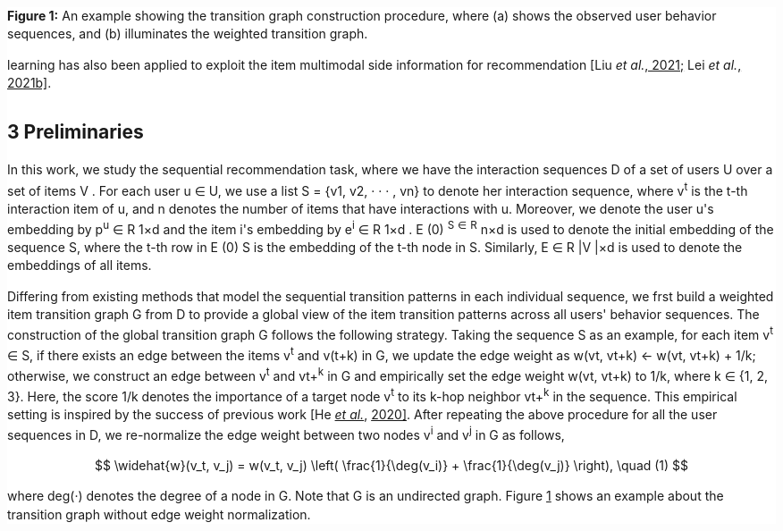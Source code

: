 
**Figure 1:** An example showing the transition graph construction procedure, where (a) shows the observed user behavior sequences, and (b) illuminates the weighted transition graph.

learning has also been applied to exploit the item multimodal side information for recommendation [Liu *et al.*[, 2021;](#page-7-18) Lei *et al.*[, 2021b\]](#page-7-19).

## 3 Preliminaries

In this work, we study the sequential recommendation task, where we have the interaction sequences D of a set of users U over a set of items V . For each user u ∈ U, we use a list S = {v1, v2, · · · , vn} to denote her interaction sequence, where v<sup>t</sup> is the t-th interaction item of u, and n denotes the number of items that have interactions with u. Moreover, we denote the user u's embedding by p<sup>u</sup> ∈ R 1×d and the item i's embedding by e<sup>i</sup> ∈ R 1×d . E (0) <sup>S</sup> <sup>∈</sup> <sup>R</sup> n×d is used to denote the initial embedding of the sequence S, where the t-th row in E (0) S is the embedding of the t-th node in S. Similarly, E ∈ R |V |×d is used to denote the embeddings of all items.

Differing from existing methods that model the sequential transition patterns in each individual sequence, we frst build a weighted item transition graph G from D to provide a global view of the item transition patterns across all users' behavior sequences. The construction of the global transition graph G follows the following strategy. Taking the sequence S as an example, for each item v<sup>t</sup> ∈ S, if there exists an edge between the items v<sup>t</sup> and v(t+k) in G, we update the edge weight as w(vt, vt+k) ← w(vt, vt+k) + 1/k; otherwise, we construct an edge between v<sup>t</sup> and vt+<sup>k</sup> in G and empirically set the edge weight w(vt, vt+k) to 1/k, where k ∈ {1, 2, 3}. Here, the score 1/k denotes the importance of a target node v<sup>t</sup> to its k-hop neighbor vt+<sup>k</sup> in the sequence. This empirical setting is inspired by the success of previous work [He *[et al.](#page-6-2)*, [2020\]](#page-6-2). After repeating the above procedure for all the user sequences in D, we re-normalize the edge weight between two nodes v<sup>i</sup> and v<sup>j</sup> in G as follows,

$$
\widehat{w}(v_t, v_j) = w(v_t, v_j) \left( \frac{1}{\deg(v_i)} + \frac{1}{\deg(v_j)} \right), \quad (1)
$$

where deg(·) denotes the degree of a node in G. Note that G is an undirected graph. Figure [1](#page-1-0) shows an example about the transition graph without edge weight normalization.
